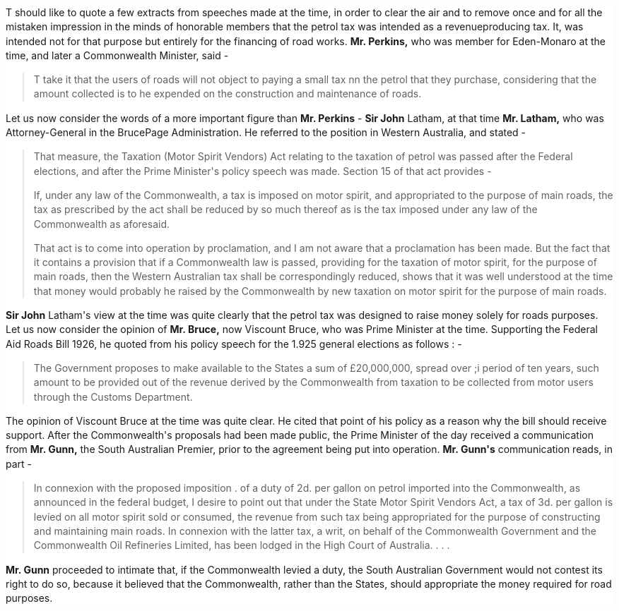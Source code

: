 T should like to quote a few extracts from speeches made at the time, in order to clear the air and to remove once and for all the mistaken impression in the minds of honorable members that the petrol tax was intended as a revenueproducing tax. It, was intended not for that purpose but entirely for the financing of road works.  **Mr. Perkins,**  who was member for Eden-Monaro at the time, and later a Commonwealth Minister, said - 

  >T take it that the users of roads will not object to paying a small tax nn the petrol that they purchase, considering that the amount collected is to he expended on the construction and maintenance of roads. 

Let us now consider the words of a more important figure than  **Mr. Perkins**  -  **Sir John**  Latham, at that time  **Mr. Latham,**  who was Attorney-General in the BrucePage Administration. He referred to the position in Western Australia, and stated - 

  >That measure, the Taxation (Motor Spirit Vendors) Act relating to the taxation of petrol was passed after the Federal elections, and after the Prime Minister's policy speech was made. Section 15 of that act provides - 
  >
  >If, under any law of the Commonwealth, a tax is imposed on motor spirit, and appropriated to the purpose of main roads, the tax as prescribed by the act shall be reduced by so much thereof as is the tax imposed under any law of the Commonwealth as aforesaid. 
  >
  >That act is to come into operation by proclamation, and I am not aware that a proclamation has been made. But the fact that it contains a provision that if a Commonwealth law is passed, providing for the taxation of motor spirit, for the purpose of main roads, then the Western Australian tax shall be correspondingly reduced, shows that it was well understood at the time that money would probably he raised by the Commonwealth by new taxation on motor spirit for the purpose of main roads. 


 **Sir John** Latham's view at the time was quite clearly that the petrol tax was designed to raise money solely for roads purposes. Let us now consider the opinion of  **Mr. Bruce,**  now Viscount Bruce, who was Prime Minister at the time. Supporting the Federal Aid Roads Bill 1926, he quoted from his policy speech for the 1.925 general elections as follows : - 

  >The Government proposes to make available to the States a sum of £20,000,000, spread over ;i period of ten years, such amount to be provided out of the revenue derived by the Commonwealth from taxation to be collected from motor users through the Customs Department. 

The opinion of Viscount Bruce at the time was quite clear. He cited that point of his policy as a reason why the bill should receive support. After the Commonwealth's proposals had been made public, the Prime Minister of the day received a communication from  **Mr. Gunn,**  the South Australian Premier, prior to the agreement being put into operation.  **Mr. Gunn's**  communication reads, in part - 

  >In connexion with the proposed imposition . of a duty of 2d. per gallon on petrol imported into the Commonwealth, as announced in the federal budget, I desire to point out that under the State Motor Spirit Vendors Act, a tax of 3d. per gallon is levied on all motor spirit sold or consumed, the revenue from such tax being appropriated for the purpose of constructing and maintaining main roads. In connexion with the latter tax, a writ, on behalf of the Commonwealth Government and the Commonwealth Oil Refineries Limited, has been lodged in the High Court of Australia. . . . 


 **Mr. Gunn** proceeded to intimate that, if the Commonwealth levied a duty, the South Australian Government would not contest its right to do so, because it believed that the Commonwealth, rather than the States, should appropriate the money required for road purposes. 

